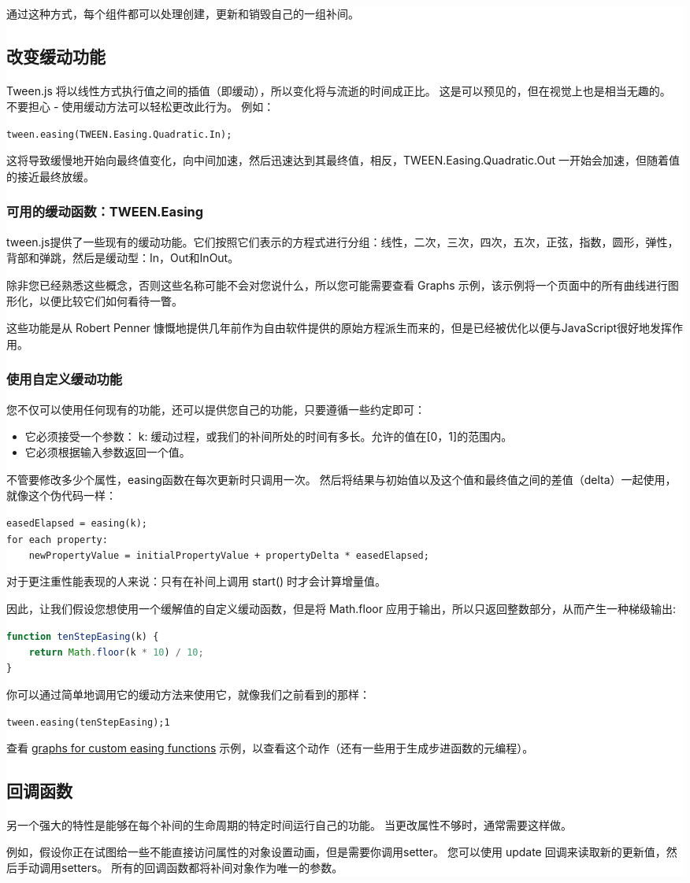 通过这种方式，每个组件都可以处理创建，更新和销毁自己的一组补间。

## 改变缓动功能

Tween.js 将以线性方式执行值之间的插值（即缓动），所以变化将与流逝的时间成正比。 这是可以预见的，但在视觉上也是相当无趣的。 不要担心 - 使用缓动方法可以轻松更改此行为。 例如：

```auto
tween.easing(TWEEN.Easing.Quadratic.In);
```

这将导致缓慢地开始向最终值变化，向中间加速，然后迅速达到其最终值，相反，TWEEN.Easing.Quadratic.Out 一开始会加速，但随着值的接近最终放缓。

### 可用的缓动函数：TWEEN.Easing

tween.js提供了一些现有的缓动功能。它们按照它们表示的方程式进行分组：线性，二次，三次，四次，五次，正弦，指数，圆形，弹性，背部和弹跳，然后是缓动型：In，Out和InOut。

除非您已经熟悉这些概念，否则这些名称可能不会对您说什么，所以您可能需要查看 Graphs 示例，该示例将一个页面中的所有曲线进行图形化，以便比较它们如何看待一瞥。

这些功能是从 Robert Penner 慷慨地提供几年前作为自由软件提供的原始方程派生而来的，但是已经被优化以便与JavaScript很好地发挥作用。

### 使用自定义缓动功能

您不仅可以使用任何现有的功能，还可以提供您自己的功能，只要遵循一些约定即可：

- 它必须接受一个参数： k: 缓动过程，或我们的补间所处的时间有多长。允许的值在\[0，1\]的范围内。
- 它必须根据输入参数返回一个值。

不管要修改多少个属性，easing函数在每次更新时只调用一次。 然后将结果与初始值以及这个值和最终值之间的差值（delta）一起使用，就像这个伪代码一样：

```auto
easedElapsed = easing(k);
for each property:
    newPropertyValue = initialPropertyValue + propertyDelta * easedElapsed;
```

对于更注重性能表现的人来说：只有在补间上调用 start() 时才会计算增量值。

因此，让我们假设您想使用一个缓解值的自定义缓动函数，但是将 Math.floor 应用于输出，所以只返回整数部分，从而产生一种梯级输出:

```javascript
function tenStepEasing(k) {
    return Math.floor(k * 10) / 10;
}
```

你可以通过简单地调用它的缓动方法来使用它，就像我们之前看到的那样：

```auto
tween.easing(tenStepEasing);1
```

查看 [graphs for custom easing functions](https://github.com/tweenjs/tween.js/blob/master/examples/12_graphs_custom_functions.html) 示例，以查看这个动作（还有一些用于生成步进函数的元编程）。

## 回调函数

另一个强大的特性是能够在每个补间的生命周期的特定时间运行自己的功能。 当更改属性不够时，通常需要这样做。

例如，假设你正在试图给一些不能直接访问属性的对象设置动画，但是需要你调用setter。 您可以使用 update 回调来读取新的更新值，然后手动调用setters。 所有的回调函数都将补间对象作为唯一的参数。
